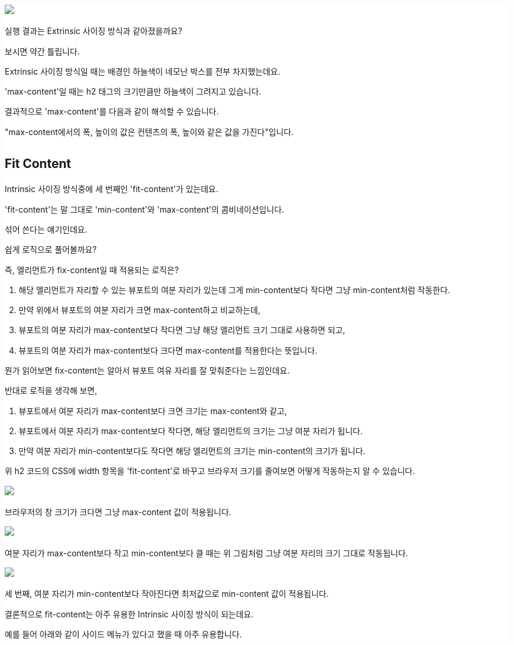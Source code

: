 ![](https://blogger.googleusercontent.com/img/a/AVvXsEg5xq3SWSWlTSHz9JTMS0m0ErIZmuwuYQDREeOpBZoyDLUfcohK9fESfbVNiGE3Xisb4hmrLqd9Sy1GmlJdUas3X4oykvVMyAfTC0fi5uAQMOvCr1KwUdIHsd89MyCz_r3kmNqDq8LWXaVyfgoOnO1v8yAw0Tf6UtynfF2XLwGRzIeQaXgQK64vSaRx)

실행 결과는 Extrinsic 사이징 방식과 같아졌을까요?

보시면 약간 틀립니다.

Extrinsic 사이징 방식일 때는 배경인 하늘색이 네모난 박스를 전부 차지했는데요.

'max-content'일 때는 h2 태그의 크기만큼만 하늘색이 그려지고 있습니다.

결과적으로 'max-content'를 다음과 같이 해석할 수 있습니다.

"max-content에서의 폭, 높이의 값은 컨텐츠의 폭, 높이와 같은 값을 가진다"입니다.

## Fit Content

Intrinsic 사이징 방식중에 세 번째인 'fit-content'가 있는데요.

'fit-content'는 말 그대로 'min-content'와 'max-content'의 콤비네이션입니다.

섞어 쓴다는 얘기인데요.

쉽게 로직으로 풀어볼까요?

즉, 엘리먼트가 fix-content일 때 적용되는 로직은?

1. 해당 엘리먼트가 자리할 수 있는 뷰포트의 여분 자리가 있는데 그게 min-content보다 작다면 그냥 min-content처럼 작동한다.

2. 만약 위에서 뷰포트의 여분 자리가 크면 max-content하고 비교하는데,

3. 뷰포트의 여분 자리가 max-content보다 작다면 그냥 해당 엘리먼트 크기 그대로 사용하면 되고,

4. 뷰포트의 여분 자리가 max-content보다 크다면 max-content를 적용한다는 뜻입니다.

뭔가 읽어보면 fix-content는 알아서 뷰포트 여유 자리를 잘 맞춰준다는 느낌인데요.

반대로 로직을 생각해 보면,

1. 뷰포트에서 여분 자리가 max-content보다 크면 크기는 max-content와 같고,

2. 뷰포트에서 여분 자리가 max-content보다 작다면, 해당 엘리먼트의 크기는 그냥 여분 자리가 됩니다.

3. 만약 여분 자리가 min-content보다도 작다면 해당 엘리먼트의 크기는 min-content의 크기가 됩니다.

위 h2 코드의 CSS에 width 항목을 'fit-content'로 바꾸고 브라우저 크기를 줄여보면 어떻게 작동하는지 알 수 있습니다.

![](https://blogger.googleusercontent.com/img/a/AVvXsEiEEpDgYnJSV7Bmpo8i7tdzEk_iA56qjXoiiQaFmtd7by32Mrb8YEBLmPnP-O7IiFfdfvjjfMlh_8Y8ATJvrrXme_OKfTScd4qTf3UPzFqh_38dNeER0rvmfUeTspsElnk7IDoxdUGJTWPVIjDKV8oOC1SZaYaz6tP4jN0cA6cW0DoS1JL4DDyKciVR)

브라우저의 창 크기가 크다면 그냥 max-content 값이 적용됩니다.

![](https://blogger.googleusercontent.com/img/a/AVvXsEimRGUt20W8aZxV3APlS43iDt06oYYyXRAh23c2u6BXlF-TVA4aQ7zn9Pn7SF5em6eW67e4K84gD0FqtNO-vpiB4kLVfNtqsvfostb0_d5TfapbpdiqYcha7V3puLIcaqxAV1zhRRmSXy9QkdguB7hNyqif1j-GjoR_WJQHARK-Jp_YjL0Zq9bs7VUi)

여분 자리가 max-content보다 작고 min-content보다 클 때는 위 그림처럼 그냥 여분 자리의 크기 그대로 작동됩니다.

![](https://blogger.googleusercontent.com/img/a/AVvXsEi4x4srMVVVPdZ-Rw87oAq9DKU9uBWuBG5pDdC2P_Zz_6Jtacd8jDsd3QvxR8OeicF6iBiLZnqypzt2QLrhotQ0Y2E5JnfNQGSN-Y3qeFjJjeoU3I55Jjz5ifMmUqTnEmy9saaw5fGn1SXVM7UONqZ51Vez2y70k4kyM351wS9_rMzfBzvWp_7Hgylq)

세 번째, 여분 자리가 min-content보다 작아진다면 최저값으로 min-content 값이 적용됩니다.

결론적으로 fit-content는 아주 유용한 Intrinsic 사이징 방식이 되는데요.

예를 들어 아래와 같이 사이드 메뉴가 있다고 했을 때 아주 유용합니다.
